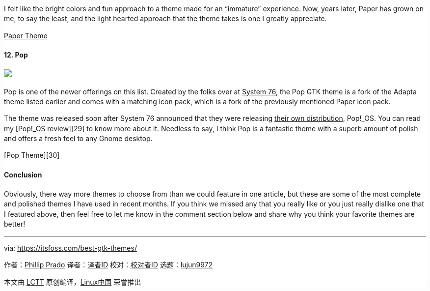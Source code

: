 I felt like the bright colors and fun approach to a theme made for an “immature” experience. Now, years later, Paper has grown on me, to say the least, and the light hearted approach that the theme takes is one I greatly appreciate.

[Paper Theme][25]

#### 12\. Pop

![][26]

Pop is one of the newer offerings on this list. Created by the folks over at [System 76][27], the Pop GTK theme is a fork of the Adapta theme listed earlier and comes with a matching icon pack, which is a fork of the previously mentioned Paper icon pack.

The theme was released soon after System 76 announced that they were releasing [their own distribution,][28] Pop!_OS. You can read my [Pop!_OS review][29] to know more about it. Needless to say, I think Pop is a fantastic theme with a superb amount of polish and offers a fresh feel to any Gnome desktop.

[Pop Theme][30]

#### Conclusion

Obviously, there way more themes to choose from than we could feature in one article, but these are some of the most complete and polished themes I have used in recent months. If you think we missed any that you really like or you just really dislike one that I featured above, then feel free to let me know in the comment section below and share why you think your favorite themes are better!

--------------------------------------------------------------------------------

via: https://itsfoss.com/best-gtk-themes/

作者：[Phillip Prado][a]
译者：[译者ID](https://github.com/译者ID)
校对：[校对者ID](https://github.com/校对者ID)
选题：[lujun9972](https://github.com/lujun9972)

本文由 [LCTT](https://github.com/LCTT/TranslateProject) 原创编译，[Linux中国](https://linux.cn/) 荣誉推出

[a]:https://itsfoss.com/author/phillip/
[1]:https://itsfoss.com/install-themes-ubuntu/
[2]:https://itsfoss.com/wp-content/uploads/2018/03/arcambaince-300x225.png
[3]:https://www.gnome-look.org/p/1193861/
[4]:https://itsfoss.com/wp-content/uploads/2018/03/adapta-300x169.jpg
[5]:https://www.gnome-look.org/p/1190851/
[6]:https://itsfoss.com/wp-content/uploads/2018/03/numix-300x169.png
[7]:https://www.gnome-look.org/p/1170667/
[8]:https://itsfoss.com/wp-content/uploads/2018/03/hooli2-800x500.jpg
[9]:https://www.gnome-look.org/p/1102901/
[10]:https://itsfoss.com/wp-content/uploads/2018/03/AT-800x590.jpg
[11]:https://itsfoss.com/ubuntu-community-theme/
[12]:https://www.gnome-look.org/p/1215199/
[13]:https://itsfoss.com/wp-content/uploads/2018/03/gosx-800x473.jpg
[14]:https://www.opendesktop.org/s/Gnome/p/1171688/
[15]:https://itsfoss.com/wp-content/uploads/2018/03/ultimatemaia-800x450.jpg
[16]:https://www.opendesktop.org/s/Gnome/p/1193879/
[17]:https://itsfoss.com/wp-content/uploads/2018/03/vimix-800x450.jpg
[18]:https://www.gnome-look.org/p/1013698/
[19]:https://itsfoss.com/wp-content/uploads/2018/03/ant-800x533.png
[20]:https://www.opendesktop.org/p/1099856/
[21]:https://itsfoss.com/wp-content/uploads/2018/03/flatremix-800x450.png
[22]:https://www.opendesktop.org/p/1214931/
[23]:https://itsfoss.com/wp-content/uploads/2018/04/paper-800x450.jpg
[24]:https://itsfoss.com/install-paper-theme-linux/
[25]:https://snwh.org/paper/download
[26]:https://itsfoss.com/wp-content/uploads/2018/04/pop-800x449.jpg
[27]:https://system76.com/
[28]:https://itsfoss.com/system76-popos-linux/